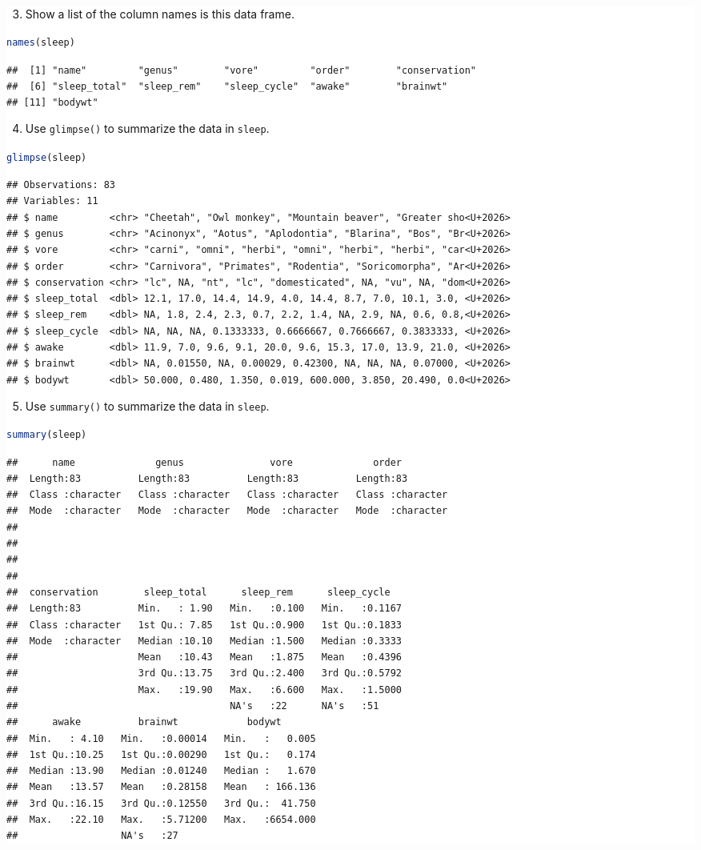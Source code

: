 
3. Show a list of the column names is this data frame.

```r
names(sleep)
```

```
##  [1] "name"         "genus"        "vore"         "order"        "conservation"
##  [6] "sleep_total"  "sleep_rem"    "sleep_cycle"  "awake"        "brainwt"     
## [11] "bodywt"
```


4. Use `glimpse()` to summarize the data in `sleep`.

```r
glimpse(sleep)
```

```
## Observations: 83
## Variables: 11
## $ name         <chr> "Cheetah", "Owl monkey", "Mountain beaver", "Greater sho<U+2026>
## $ genus        <chr> "Acinonyx", "Aotus", "Aplodontia", "Blarina", "Bos", "Br<U+2026>
## $ vore         <chr> "carni", "omni", "herbi", "omni", "herbi", "herbi", "car<U+2026>
## $ order        <chr> "Carnivora", "Primates", "Rodentia", "Soricomorpha", "Ar<U+2026>
## $ conservation <chr> "lc", NA, "nt", "lc", "domesticated", NA, "vu", NA, "dom<U+2026>
## $ sleep_total  <dbl> 12.1, 17.0, 14.4, 14.9, 4.0, 14.4, 8.7, 7.0, 10.1, 3.0, <U+2026>
## $ sleep_rem    <dbl> NA, 1.8, 2.4, 2.3, 0.7, 2.2, 1.4, NA, 2.9, NA, 0.6, 0.8,<U+2026>
## $ sleep_cycle  <dbl> NA, NA, NA, 0.1333333, 0.6666667, 0.7666667, 0.3833333, <U+2026>
## $ awake        <dbl> 11.9, 7.0, 9.6, 9.1, 20.0, 9.6, 15.3, 17.0, 13.9, 21.0, <U+2026>
## $ brainwt      <dbl> NA, 0.01550, NA, 0.00029, 0.42300, NA, NA, NA, 0.07000, <U+2026>
## $ bodywt       <dbl> 50.000, 0.480, 1.350, 0.019, 600.000, 3.850, 20.490, 0.0<U+2026>
```


5. Use `summary()` to summarize the data in `sleep`.

```r
summary(sleep)
```

```
##      name              genus               vore              order          
##  Length:83          Length:83          Length:83          Length:83         
##  Class :character   Class :character   Class :character   Class :character  
##  Mode  :character   Mode  :character   Mode  :character   Mode  :character  
##                                                                             
##                                                                             
##                                                                             
##                                                                             
##  conservation        sleep_total      sleep_rem      sleep_cycle    
##  Length:83          Min.   : 1.90   Min.   :0.100   Min.   :0.1167  
##  Class :character   1st Qu.: 7.85   1st Qu.:0.900   1st Qu.:0.1833  
##  Mode  :character   Median :10.10   Median :1.500   Median :0.3333  
##                     Mean   :10.43   Mean   :1.875   Mean   :0.4396  
##                     3rd Qu.:13.75   3rd Qu.:2.400   3rd Qu.:0.5792  
##                     Max.   :19.90   Max.   :6.600   Max.   :1.5000  
##                                     NA's   :22      NA's   :51      
##      awake          brainwt            bodywt        
##  Min.   : 4.10   Min.   :0.00014   Min.   :   0.005  
##  1st Qu.:10.25   1st Qu.:0.00290   1st Qu.:   0.174  
##  Median :13.90   Median :0.01240   Median :   1.670  
##  Mean   :13.57   Mean   :0.28158   Mean   : 166.136  
##  3rd Qu.:16.15   3rd Qu.:0.12550   3rd Qu.:  41.750  
##  Max.   :22.10   Max.   :5.71200   Max.   :6654.000  
##                  NA's   :27
```
